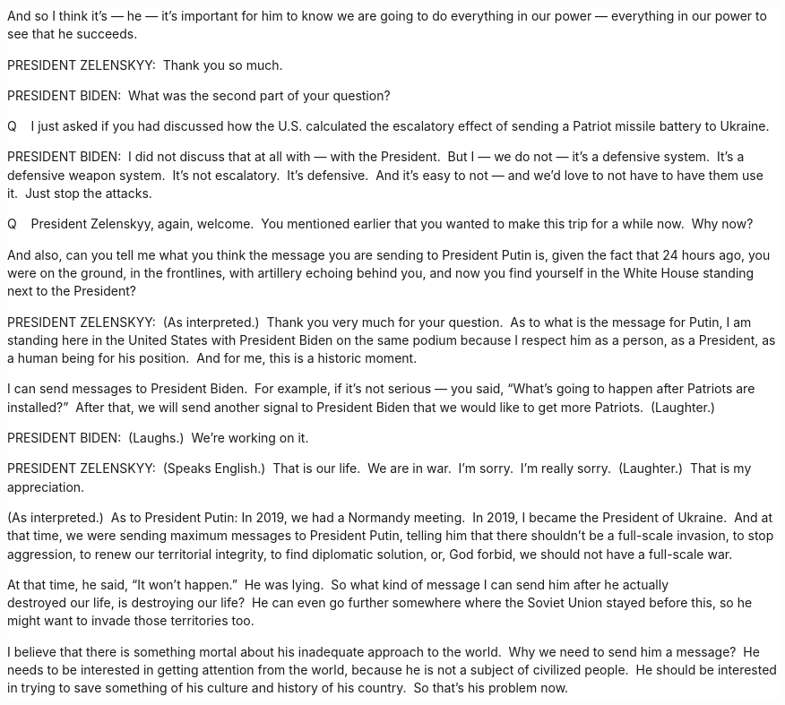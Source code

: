 And so I think it’s — he — it’s important for him to know we are going
to do everything in our power — everything in our power to see that he
succeeds.

PRESIDENT ZELENSKYY:  Thank you so much.

PRESIDENT BIDEN:  What was the second part of your question?

Q    I just asked if you had discussed how the U.S. calculated the
escalatory effect of sending a Patriot missile battery to Ukraine.

PRESIDENT BIDEN:  I did not discuss that at all with — with the
President.  But I — we do not — it’s a defensive system.  It’s a
defensive weapon system.  It’s not escalatory.  It’s defensive.  And
it’s easy to not — and we’d love to not have to have them use it.  Just
stop the attacks. 

Q    President Zelenskyy, again, welcome.  You mentioned earlier that
you wanted to make this trip for a while now.  Why now?   
  
And also, can you tell me what you think the message you are sending to
President Putin is, given the fact that 24 hours ago, you were on the
ground, in the frontlines, with artillery echoing behind you, and now
you find yourself in the White House standing next to the President?

PRESIDENT ZELENSKYY:  (As interpreted.)  Thank you very much for your
question.  As to what is the message for Putin, I am standing here in
the United States with President Biden on the same podium because I
respect him as a person, as a President, as a human being for his
position.  And for me, this is a historic moment.

I can send messages to President Biden.  For example, if it’s not
serious — you said, “What’s going to happen after Patriots are
installed?”  After that, we will send another signal to President Biden
that we would like to get more Patriots.  (Laughter.)

PRESIDENT BIDEN:  (Laughs.)  We’re working on it.

PRESIDENT ZELENSKYY:  (Speaks English.)  That is our life.  We are in
war.  I’m sorry.  I’m really sorry.  (Laughter.)  That is my
appreciation.

(As interpreted.)  As to President Putin: In 2019, we had a Normandy
meeting.  In 2019, I became the President of Ukraine.  And at that time,
we were sending maximum messages to President Putin, telling him that
there shouldn’t be a full-scale invasion, to stop aggression, to renew
our territorial integrity, to find diplomatic solution, or, God forbid,
we should not have a full-scale war.

At that time, he said, “It won’t happen.”  He was lying.  So what kind
of message I can send him after he actually  
destroyed our life, is destroying our life?  He can even go further
somewhere where the Soviet Union stayed before this, so he might want to
invade those territories too.

I believe that there is something mortal about his inadequate approach
to the world.  Why we need to send him a message?  He needs to be
interested in getting attention from the world, because he is not a
subject of civilized people.  He should be interested in trying to save
something of his culture and history of his country.  So that’s his
problem now.
